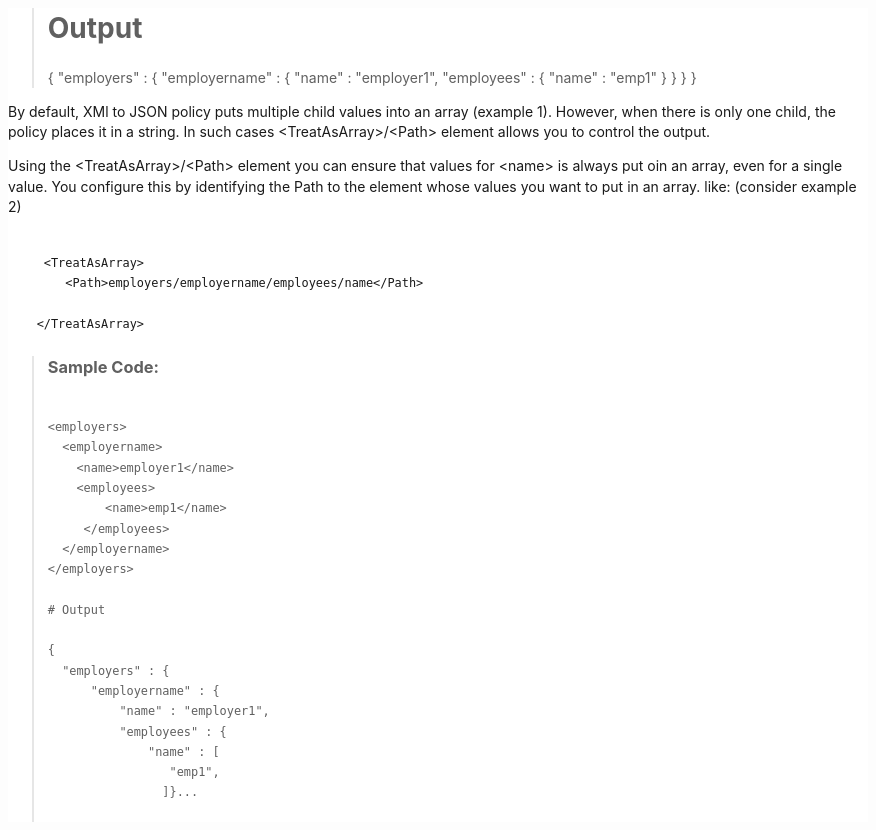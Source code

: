 > 
> # Output
> 
> {
>   "employers" : {
>       "employername" : {
>           "name" : "employer1",
>           "employees" : {
>               "name" : "emp1"
>               }
> 			}
> 		}
> 	}
> ```

By default, XMl to JSON policy puts multiple child values into an array \(example 1\). However, when there is only one child, the policy places it in a string. In such cases <TreatAsArray\>/<Path\> element allows you to control the output.

Using the <TreatAsArray\>/<Path\> element you can ensure that values for <name\> is always put oin an array, even for a single value. You configure this by identifying the Path to the element whose values you want to put in an array. like: \(consider example 2\)

```

	 <TreatAsArray>
		<Path>employers/employername/employees/name</Path>
       
    </TreatAsArray>

```

> ### Sample Code:  
> ```
> 
> <employers>
>   <employername>
>     <name>employer1</name>
>     <employees>
>         <name>emp1</name>
>      </employees>
>   </employername>
> </employers>
> 
> # Output
> 
> {
>   "employers" : {
>       "employername" : {
>           "name" : "employer1",
>           "employees" : {
>               "name" : [
>                  "emp1",
>                 ]}...
> 
> 
> ```
